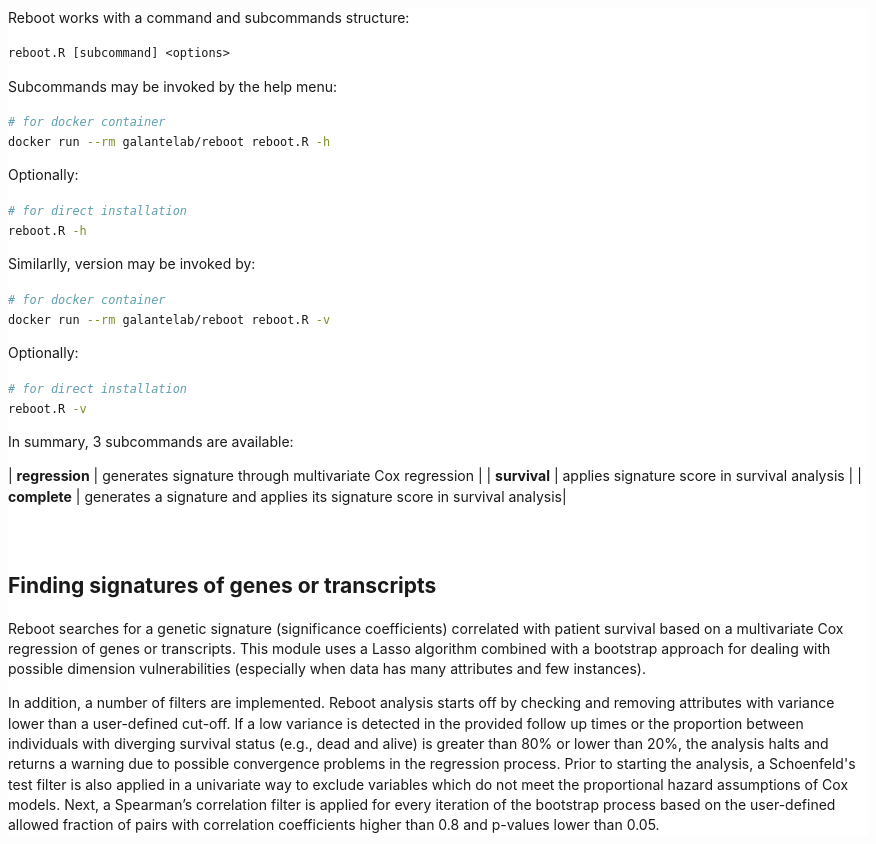 Reboot works with a command and subcommands structure:

```reboot.R [subcommand] <options>```


Subcommands may be invoked by the help menu:

```bash
# for docker container
docker run --rm galantelab/reboot reboot.R -h
``` 

Optionally:


```bash
# for direct installation
reboot.R -h
```

Similarlly, version may be invoked by:

```bash
# for docker container
docker run --rm galantelab/reboot reboot.R -v
```

Optionally:


```bash
# for direct installation
reboot.R -v
```


In summary, 3 subcommands are available:


| **regression** | generates signature through multivariate Cox regression |
| **survival** | applies signature score in survival analysis |
| **complete** | generates a signature and applies its signature score in survival analysis| 

<br>

## Finding signatures of genes or transcripts

   Reboot searches for a genetic signature (significance coefficients) correlated with patient survival based on a multivariate Cox regression of genes or transcripts. This module uses a Lasso algorithm combined with a bootstrap approach for dealing with possible dimension vulnerabilities (especially when data has many attributes and few instances).

   In addition, a number of filters are implemented. Reboot analysis starts off by checking and removing attributes with variance lower than a user-defined cut-off. If a low variance is detected in the provided follow up times or  the proportion between individuals with diverging survival status (e.g., dead and alive) is greater than 80% or lower than 20%, the analysis halts and returns a warning due to possible convergence problems in the regression process. Prior to starting the analysis, a Schoenfeld's test filter is also applied in a univariate way to exclude variables which do not meet the proportional hazard assumptions of Cox models. Next, a Spearman’s correlation filter is applied for every iteration of the bootstrap process based on the user-defined allowed fraction of pairs with correlation coefficients higher than 0.8 and p-values lower than 0.05.
